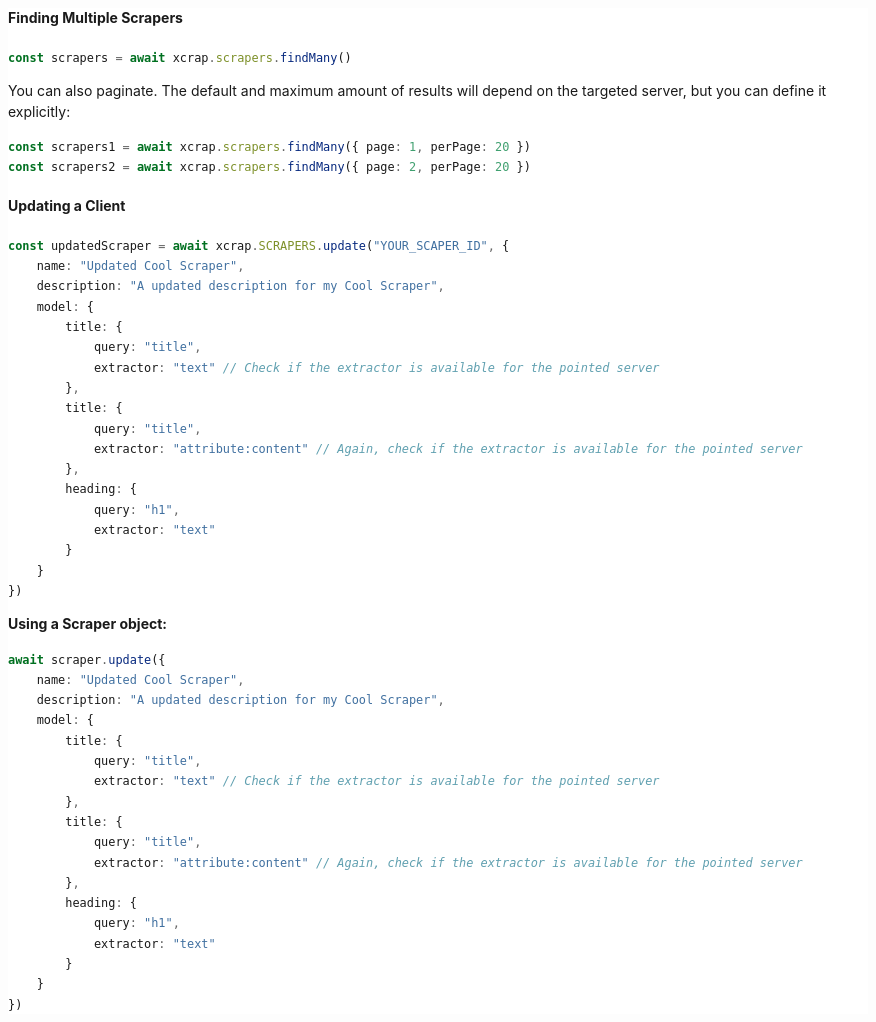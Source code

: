 #### Finding Multiple Scrapers

```ts
const scrapers = await xcrap.scrapers.findMany()
```

You can also paginate. The default and maximum amount of results will depend on the targeted server, but you can define it explicitly:

```ts
const scrapers1 = await xcrap.scrapers.findMany({ page: 1, perPage: 20 })
const scrapers2 = await xcrap.scrapers.findMany({ page: 2, perPage: 20 })
```

#### Updating a Client

```ts
const updatedScraper = await xcrap.SCRAPERS.update("YOUR_SCAPER_ID", {
	name: "Updated Cool Scraper",
	description: "A updated description for my Cool Scraper",
	model: {
		title: {
			query: "title",
			extractor: "text" // Check if the extractor is available for the pointed server
		},
		title: {
			query: "title",
			extractor: "attribute:content" // Again, check if the extractor is available for the pointed server
		},
		heading: {
			query: "h1",
			extractor: "text"
		}
	}
})
```

**Using a Scraper object:**

```ts
await scraper.update({
	name: "Updated Cool Scraper",
	description: "A updated description for my Cool Scraper",
	model: {
		title: {
			query: "title",
			extractor: "text" // Check if the extractor is available for the pointed server
		},
		title: {
			query: "title",
			extractor: "attribute:content" // Again, check if the extractor is available for the pointed server
		},
		heading: {
			query: "h1",
			extractor: "text"
		}
	}
})
```
